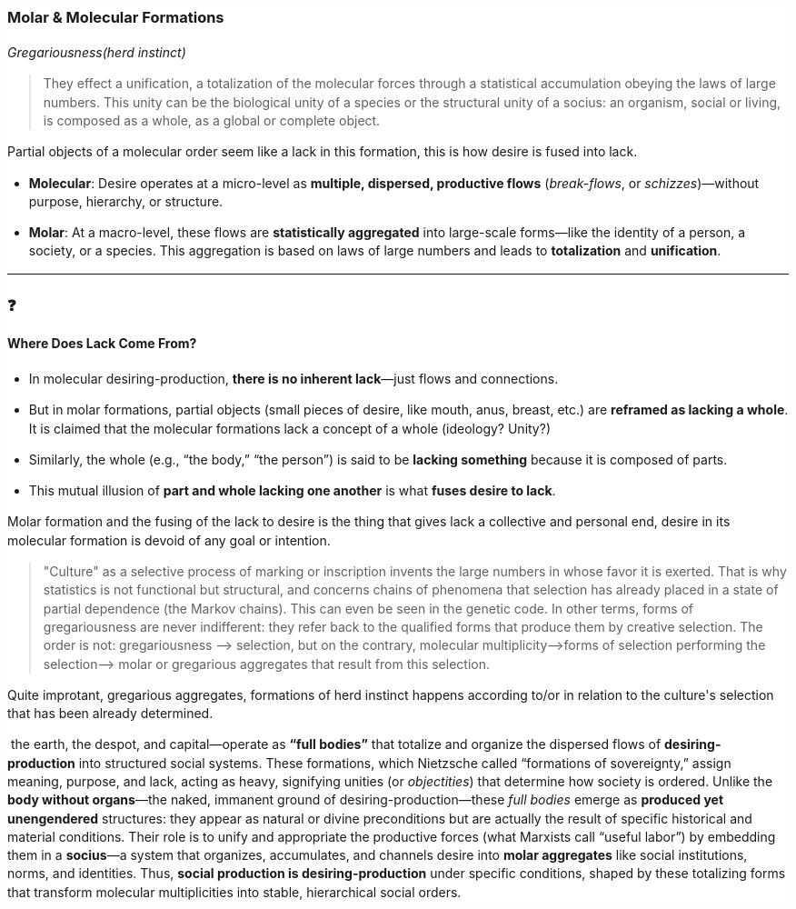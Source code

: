 ### Molar & Molecular Formations
*Gregariousness(herd instinct)*

> They effect a unification, a totalization of the molecular forces through a statistical accumulation obeying the laws of large numbers. This unity can be the biological unity of a species or the structural unity of a socius: an organism, social or living, is composed as a whole, as a global or complete object.

Partial objects of a molecular order seem like a lack in this formation, this is how desire is fused into lack.

- **Molecular**: Desire operates at a micro-level as **multiple, dispersed, productive flows** (_break-flows_, or _schizzes_)—without purpose, hierarchy, or structure.
    
- **Molar**: At a macro-level, these flows are **statistically aggregated** into large-scale forms—like the identity of a person, a society, or a species. This aggregation is based on laws of large numbers and leads to **totalization** and **unification**.

---

### **❓** 

#### **Where Does Lack Come From?**

- In molecular desiring-production, **there is no inherent lack**—just flows and connections.
    
- But in molar formations, partial objects (small pieces of desire, like mouth, anus, breast, etc.) are **reframed as lacking a whole**. It is claimed that the molecular formations lack a concept of a whole (ideology? Unity?)
    
- Similarly, the whole (e.g., “the body,” “the person”) is said to be **lacking something** because it is composed of parts.
    
- This mutual illusion of **part and whole lacking one another** is what **fuses desire to lack**.

Molar formation and the fusing of the lack to desire is the thing that gives lack a collective and personal end, desire in its molecular formation is devoid of any goal or intention.

> "Culture" as a selective process of marking or inscription invents the large numbers in whose favor it is exerted. That is why statistics is not functional but structural, and concerns chains of phenomena that selection has already placed in a state of partial dependence (the Markov chains). This can even be seen in the genetic code. In other terms, forms of gregariousness are never indifferent: they refer back to the qualified forms that produce them by creative selection. The order is not: gregariousness —> selection, but on the contrary, molecular multiplicity—>forms of selection performing the selection—> molar or gregarious aggregates that result from this selection.

Quite improtant, gregarious aggregates, formations of herd instinct happens according to/or in relation to the culture's selection that has been already determined.

 the earth, the despot, and capital—operate as **“full bodies”** that totalize and organize the dispersed flows of **desiring-production** into structured social systems. These formations, which Nietzsche called “formations of sovereignty,” assign meaning, purpose, and lack, acting as heavy, signifying unities (or _objectities_) that determine how society is ordered. Unlike the **body without organs**—the naked, immanent ground of desiring-production—these _full bodies_ emerge as **produced yet unengendered** structures: they appear as natural or divine preconditions but are actually the result of specific historical and material conditions. Their role is to unify and appropriate the productive forces (what Marxists call “useful labor”) by embedding them in a **socius**—a system that organizes, accumulates, and channels desire into **molar aggregates** like social institutions, norms, and identities. Thus, **social production is desiring-production** under specific conditions, shaped by these totalizing forms that transform molecular multiplicities into stable, hierarchical social orders.
